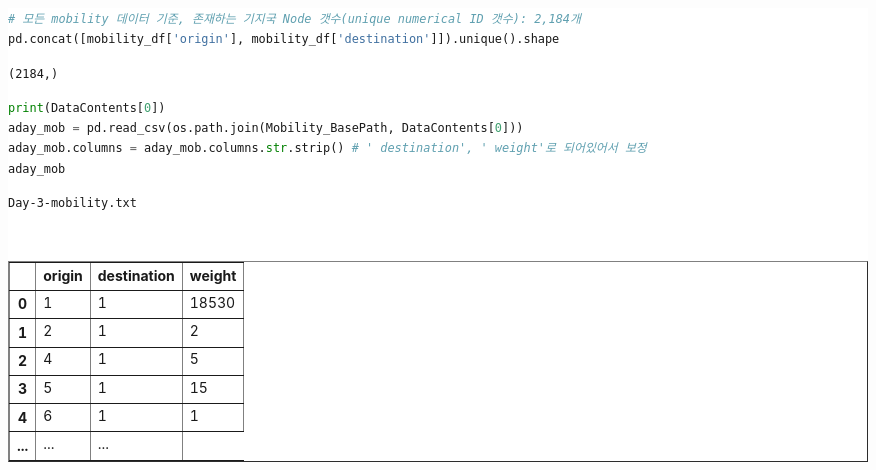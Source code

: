 

```python
# 모든 mobility 데이터 기준, 존재하는 기지국 Node 갯수(unique numerical ID 갯수): 2,184개
pd.concat([mobility_df['origin'], mobility_df['destination']]).unique().shape
```


    (2184,)




```python
print(DataContents[0])
aday_mob = pd.read_csv(os.path.join(Mobility_BasePath, DataContents[0]))
aday_mob.columns = aday_mob.columns.str.strip() # ' destination', ' weight'로 되어있어서 보정
aday_mob
```

    Day-3-mobility.txt



<br>
<div>
<table border="1" class="dataframe">
  <thead>
    <tr style="text-align: right;">
      <th></th>
      <th>origin</th>
      <th>destination</th>
      <th>weight</th>
    </tr>
  </thead>
  <tbody>
    <tr>
      <th>0</th>
      <td>1</td>
      <td>1</td>
      <td>18530</td>
    </tr>
    <tr>
      <th>1</th>
      <td>2</td>
      <td>1</td>
      <td>2</td>
    </tr>
    <tr>
      <th>2</th>
      <td>4</td>
      <td>1</td>
      <td>5</td>
    </tr>
    <tr>
      <th>3</th>
      <td>5</td>
      <td>1</td>
      <td>15</td>
    </tr>
    <tr>
      <th>4</th>
      <td>6</td>
      <td>1</td>
      <td>1</td>
    </tr>
    <tr>
      <th>...</th>
      <td>...</td>
      <td>...</td>